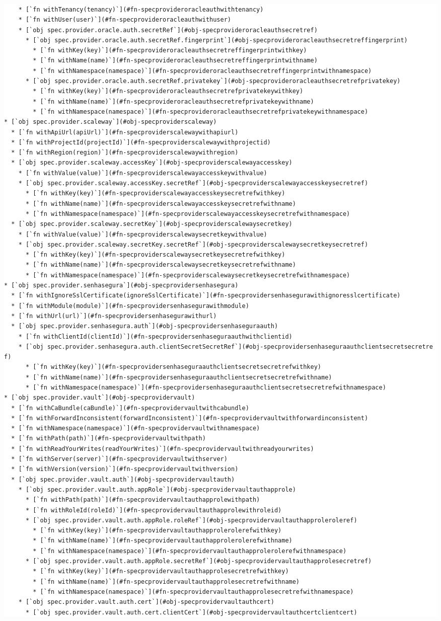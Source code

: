         * [`fn withTenancy(tenancy)`](#fn-specprovideroracleauthwithtenancy)
        * [`fn withUser(user)`](#fn-specprovideroracleauthwithuser)
        * [`obj spec.provider.oracle.auth.secretRef`](#obj-specprovideroracleauthsecretref)
          * [`obj spec.provider.oracle.auth.secretRef.fingerprint`](#obj-specprovideroracleauthsecretreffingerprint)
            * [`fn withKey(key)`](#fn-specprovideroracleauthsecretreffingerprintwithkey)
            * [`fn withName(name)`](#fn-specprovideroracleauthsecretreffingerprintwithname)
            * [`fn withNamespace(namespace)`](#fn-specprovideroracleauthsecretreffingerprintwithnamespace)
          * [`obj spec.provider.oracle.auth.secretRef.privatekey`](#obj-specprovideroracleauthsecretrefprivatekey)
            * [`fn withKey(key)`](#fn-specprovideroracleauthsecretrefprivatekeywithkey)
            * [`fn withName(name)`](#fn-specprovideroracleauthsecretrefprivatekeywithname)
            * [`fn withNamespace(namespace)`](#fn-specprovideroracleauthsecretrefprivatekeywithnamespace)
    * [`obj spec.provider.scaleway`](#obj-specproviderscaleway)
      * [`fn withApiUrl(apiUrl)`](#fn-specproviderscalewaywithapiurl)
      * [`fn withProjectId(projectId)`](#fn-specproviderscalewaywithprojectid)
      * [`fn withRegion(region)`](#fn-specproviderscalewaywithregion)
      * [`obj spec.provider.scaleway.accessKey`](#obj-specproviderscalewayaccesskey)
        * [`fn withValue(value)`](#fn-specproviderscalewayaccesskeywithvalue)
        * [`obj spec.provider.scaleway.accessKey.secretRef`](#obj-specproviderscalewayaccesskeysecretref)
          * [`fn withKey(key)`](#fn-specproviderscalewayaccesskeysecretrefwithkey)
          * [`fn withName(name)`](#fn-specproviderscalewayaccesskeysecretrefwithname)
          * [`fn withNamespace(namespace)`](#fn-specproviderscalewayaccesskeysecretrefwithnamespace)
      * [`obj spec.provider.scaleway.secretKey`](#obj-specproviderscalewaysecretkey)
        * [`fn withValue(value)`](#fn-specproviderscalewaysecretkeywithvalue)
        * [`obj spec.provider.scaleway.secretKey.secretRef`](#obj-specproviderscalewaysecretkeysecretref)
          * [`fn withKey(key)`](#fn-specproviderscalewaysecretkeysecretrefwithkey)
          * [`fn withName(name)`](#fn-specproviderscalewaysecretkeysecretrefwithname)
          * [`fn withNamespace(namespace)`](#fn-specproviderscalewaysecretkeysecretrefwithnamespace)
    * [`obj spec.provider.senhasegura`](#obj-specprovidersenhasegura)
      * [`fn withIgnoreSslCertificate(ignoreSslCertificate)`](#fn-specprovidersenhasegurawithignoresslcertificate)
      * [`fn withModule(module)`](#fn-specprovidersenhasegurawithmodule)
      * [`fn withUrl(url)`](#fn-specprovidersenhasegurawithurl)
      * [`obj spec.provider.senhasegura.auth`](#obj-specprovidersenhaseguraauth)
        * [`fn withClientId(clientId)`](#fn-specprovidersenhaseguraauthwithclientid)
        * [`obj spec.provider.senhasegura.auth.clientSecretSecretRef`](#obj-specprovidersenhaseguraauthclientsecretsecretref)
          * [`fn withKey(key)`](#fn-specprovidersenhaseguraauthclientsecretsecretrefwithkey)
          * [`fn withName(name)`](#fn-specprovidersenhaseguraauthclientsecretsecretrefwithname)
          * [`fn withNamespace(namespace)`](#fn-specprovidersenhaseguraauthclientsecretsecretrefwithnamespace)
    * [`obj spec.provider.vault`](#obj-specprovidervault)
      * [`fn withCaBundle(caBundle)`](#fn-specprovidervaultwithcabundle)
      * [`fn withForwardInconsistent(forwardInconsistent)`](#fn-specprovidervaultwithforwardinconsistent)
      * [`fn withNamespace(namespace)`](#fn-specprovidervaultwithnamespace)
      * [`fn withPath(path)`](#fn-specprovidervaultwithpath)
      * [`fn withReadYourWrites(readYourWrites)`](#fn-specprovidervaultwithreadyourwrites)
      * [`fn withServer(server)`](#fn-specprovidervaultwithserver)
      * [`fn withVersion(version)`](#fn-specprovidervaultwithversion)
      * [`obj spec.provider.vault.auth`](#obj-specprovidervaultauth)
        * [`obj spec.provider.vault.auth.appRole`](#obj-specprovidervaultauthapprole)
          * [`fn withPath(path)`](#fn-specprovidervaultauthapprolewithpath)
          * [`fn withRoleId(roleId)`](#fn-specprovidervaultauthapprolewithroleid)
          * [`obj spec.provider.vault.auth.appRole.roleRef`](#obj-specprovidervaultauthapproleroleref)
            * [`fn withKey(key)`](#fn-specprovidervaultauthapprolerolerefwithkey)
            * [`fn withName(name)`](#fn-specprovidervaultauthapprolerolerefwithname)
            * [`fn withNamespace(namespace)`](#fn-specprovidervaultauthapprolerolerefwithnamespace)
          * [`obj spec.provider.vault.auth.appRole.secretRef`](#obj-specprovidervaultauthapprolesecretref)
            * [`fn withKey(key)`](#fn-specprovidervaultauthapprolesecretrefwithkey)
            * [`fn withName(name)`](#fn-specprovidervaultauthapprolesecretrefwithname)
            * [`fn withNamespace(namespace)`](#fn-specprovidervaultauthapprolesecretrefwithnamespace)
        * [`obj spec.provider.vault.auth.cert`](#obj-specprovidervaultauthcert)
          * [`obj spec.provider.vault.auth.cert.clientCert`](#obj-specprovidervaultauthcertclientcert)